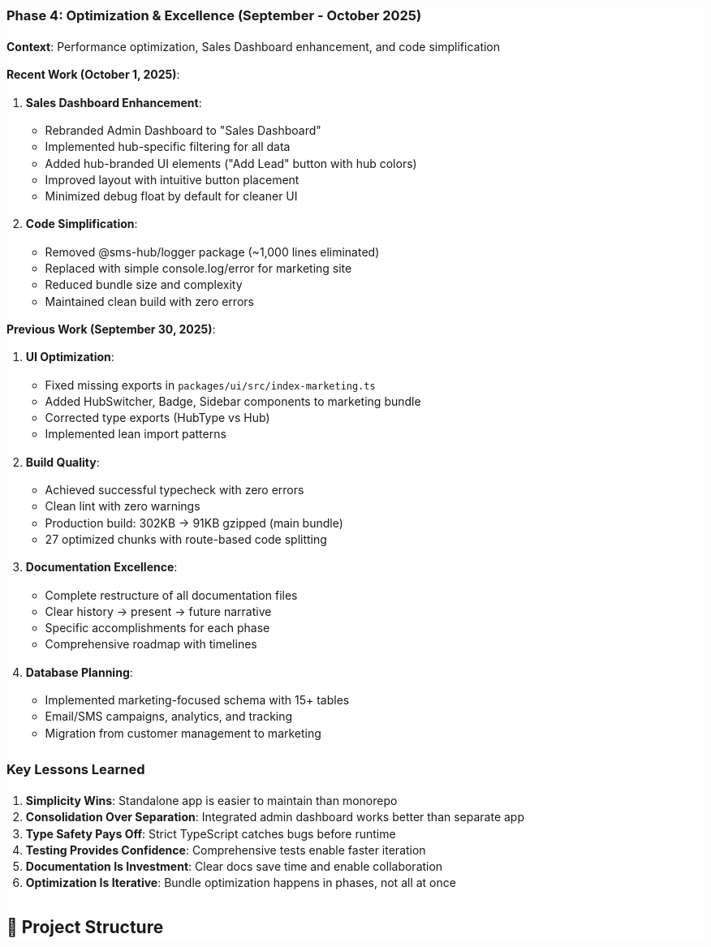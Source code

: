 ### Phase 4: Optimization & Excellence (September - October 2025)

**Context**: Performance optimization, Sales Dashboard enhancement, and code simplification

**Recent Work (October 1, 2025)**:

1. **Sales Dashboard Enhancement**:
   - Rebranded Admin Dashboard to "Sales Dashboard"
   - Implemented hub-specific filtering for all data
   - Added hub-branded UI elements ("Add Lead" button with hub colors)
   - Improved layout with intuitive button placement
   - Minimized debug float by default for cleaner UI

2. **Code Simplification**:
   - Removed @sms-hub/logger package (~1,000 lines eliminated)
   - Replaced with simple console.log/error for marketing site
   - Reduced bundle size and complexity
   - Maintained clean build with zero errors

**Previous Work (September 30, 2025)**:

1. **UI Optimization**:
   - Fixed missing exports in `packages/ui/src/index-marketing.ts`
   - Added HubSwitcher, Badge, Sidebar components to marketing bundle
   - Corrected type exports (HubType vs Hub)
   - Implemented lean import patterns

2. **Build Quality**:
   - Achieved successful typecheck with zero errors
   - Clean lint with zero warnings
   - Production build: 302KB → 91KB gzipped (main bundle)
   - 27 optimized chunks with route-based code splitting

3. **Documentation Excellence**:
   - Complete restructure of all documentation files
   - Clear history → present → future narrative
   - Specific accomplishments for each phase
   - Comprehensive roadmap with timelines

4. **Database Planning**:
   - Implemented marketing-focused schema with 15+ tables
   - Email/SMS campaigns, analytics, and tracking
   - Migration from customer management to marketing

### Key Lessons Learned

1. **Simplicity Wins**: Standalone app is easier to maintain than monorepo
2. **Consolidation Over Separation**: Integrated admin dashboard works better than separate app
3. **Type Safety Pays Off**: Strict TypeScript catches bugs before runtime
4. **Testing Provides Confidence**: Comprehensive tests enable faster iteration
5. **Documentation Is Investment**: Clear docs save time and enable collaboration
6. **Optimization Is Iterative**: Bundle optimization happens in phases, not all at once

## 📁 Project Structure
